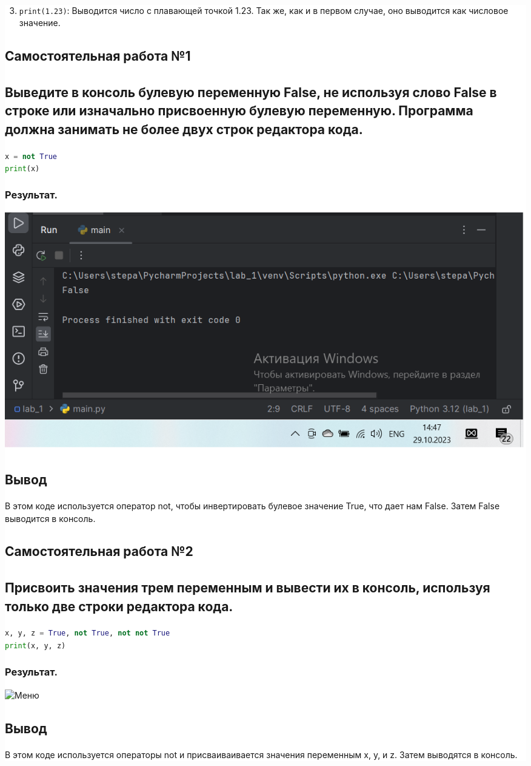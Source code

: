 3. `print(1.23)`: Выводится число с плавающей точкой 1.23. Так же, как и в первом случае, оно выводится как числовое значение.

## Самостоятельная работа №1
## Выведите в консоль булевую переменную False, не используя слово False в строке или изначально присвоенную булевую переменную. Программа должна занимать не более двух строк редактора кода. 
```python
x = not True
print(x)
```
### Результат.
![Меню](https://github.com/sjaskns/Software-engineering/blob/Lab_2/Pic/lab%201.1.png)
## Вывод
  В этом коде используется оператор not, чтобы инвертировать булевое значение True, что дает нам False. Затем False выводится в консоль.
  
## Самостоятельная работа №2
## Присвоить значения трем переменным и вывести их в консоль, используя только две строки редактора кода.
```python
x, y, z = True, not True, not not True
print(x, y, z)
```
### Результат.
![Меню](https://github.com/sjaskns/Software-engineering/pull/1)
## Вывод
 В этом коде используется операторы not и присваиваивается значения переменным x, y, и z. Затем выводятся в консоль.
  